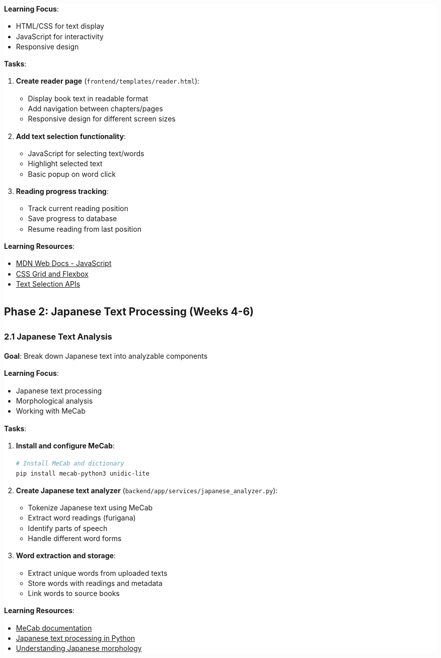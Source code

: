**Learning Focus**:
- HTML/CSS for text display
- JavaScript for interactivity
- Responsive design

**Tasks**:
1. **Create reader page** (`frontend/templates/reader.html`):
   - Display book text in readable format
   - Add navigation between chapters/pages
   - Responsive design for different screen sizes

2. **Add text selection functionality**:
   - JavaScript for selecting text/words
   - Highlight selected text
   - Basic popup on word click

3. **Reading progress tracking**:
   - Track current reading position
   - Save progress to database
   - Resume reading from last position

**Learning Resources**:
- [MDN Web Docs - JavaScript](https://developer.mozilla.org/en-US/docs/Web/JavaScript)
- [CSS Grid and Flexbox](https://css-tricks.com/snippets/css/complete-guide-grid/)
- [Text Selection APIs](https://developer.mozilla.org/en-US/docs/Web/API/Selection)

## Phase 2: Japanese Text Processing (Weeks 4-6)

### 2.1 Japanese Text Analysis
**Goal**: Break down Japanese text into analyzable components

**Learning Focus**:
- Japanese text processing
- Morphological analysis
- Working with MeCab

**Tasks**:
1. **Install and configure MeCab**:
   ```bash
   # Install MeCab and dictionary
   pip install mecab-python3 unidic-lite
   ```

2. **Create Japanese text analyzer** (`backend/app/services/japanese_analyzer.py`):
   - Tokenize Japanese text using MeCab
   - Extract word readings (furigana)
   - Identify parts of speech
   - Handle different word forms

3. **Word extraction and storage**:
   - Extract unique words from uploaded texts
   - Store words with readings and metadata
   - Link words to source books

**Learning Resources**:
- [MeCab documentation](https://taku910.github.io/mecab/)
- [Japanese text processing in Python](https://github.com/polm/cutlet)
- [Understanding Japanese morphology](https://www.tofugu.com/japanese/japanese-morphology/)
